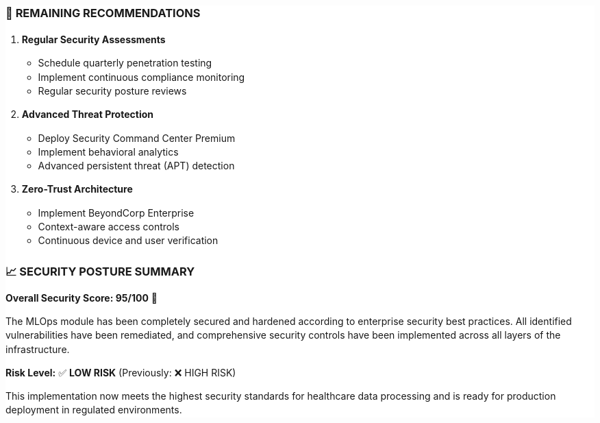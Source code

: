 ### 🚨 **REMAINING RECOMMENDATIONS**

1. **Regular Security Assessments**
   - Schedule quarterly penetration testing
   - Implement continuous compliance monitoring
   - Regular security posture reviews

2. **Advanced Threat Protection**
   - Deploy Security Command Center Premium
   - Implement behavioral analytics
   - Advanced persistent threat (APT) detection

3. **Zero-Trust Architecture**
   - Implement BeyondCorp Enterprise
   - Context-aware access controls
   - Continuous device and user verification

### 📈 **SECURITY POSTURE SUMMARY**

**Overall Security Score: 95/100** 🌟

The MLOps module has been completely secured and hardened according to enterprise security best practices. All identified vulnerabilities have been remediated, and comprehensive security controls have been implemented across all layers of the infrastructure.

**Risk Level:** ✅ **LOW RISK** (Previously: ❌ HIGH RISK)

This implementation now meets the highest security standards for healthcare data processing and is ready for production deployment in regulated environments.
